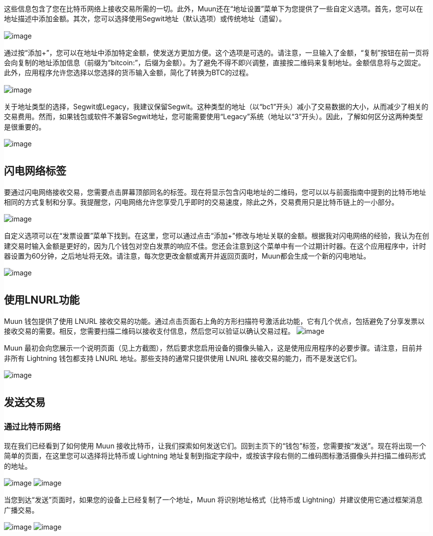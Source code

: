 这些信息包含了您在比特币网络上接收交易所需的一切。此外，Muun还在“地址设置”菜单下为您提供了一些自定义选项。首先，您可以在地址描述中添加金额。其次，您可以选择使用Segwit地址（默认选项）或传统地址（遗留）。

![image](assets/24.webp)

通过按“添加+”，您可以在地址中添加特定金额，使发送方更加方便。这个选项是可选的。请注意，一旦输入了金额，“复制”按钮在前一页将会向复制的地址添加信息（前缀为“bitcoin:”，后缀为金额）。为了避免不得不即兴调整，直接按二维码来复制地址。金额信息将与之固定。此外，应用程序允许您选择以您选择的货币输入金额，简化了转换为BTC的过程。

![image](assets/25.webp)

关于地址类型的选择，Segwit或Legacy，我建议保留Segwit。这种类型的地址（以“bc1”开头）减小了交易数据的大小，从而减少了相关的交易费用。然而，如果钱包或软件不兼容Segwit地址，您可能需要使用“Legacy”系统（地址以“3”开头）。因此，了解如何区分这两种类型是很重要的。

![image](assets/26.webp)

## 闪电网络标签

要通过闪电网络接收交易，您需要点击屏幕顶部同名的标签。现在将显示包含闪电地址的二维码，您可以以与前面指南中提到的比特币地址相同的方式复制和分享。我提醒您，闪电网络允许您享受几乎即时的交易速度，除此之外，交易费用只是比特币链上的一小部分。

![image](assets/27.webp)

自定义选项可以在“发票设置”菜单下找到。在这里，您可以通过点击“添加+”修改与地址关联的金额。根据我对闪电网络的经验，我认为在创建交易时输入金额是更好的，因为几个钱包对空白发票的响应不佳。您还会注意到这个菜单中有一个过期计时器。在这个应用程序中，计时器设置为60分钟，之后地址将无效。请注意，每次您更改金额或离开并返回页面时，Muun都会生成一个新的闪电地址。

![image](assets/28.webp)

## 使用LNURL功能
Muun 钱包提供了使用 LNURL 接收交易的功能。通过点击页面右上角的方形扫描符号激活此功能，它有几个优点，包括避免了分享发票以接收交易的需要。相反，您需要扫描二维码以接收支付信息，然后您可以验证以确认交易过程。
![image](assets/29.webp)

Muun 最初会向您展示一个说明页面（见上方截图），然后要求您启用设备的摄像头输入，这是使用应用程序的必要步骤。请注意，目前并非所有 Lightning 钱包都支持 LNURL 地址。那些支持的通常只提供使用 LNURL 接收交易的能力，而不是发送它们。

![image](assets/30.webp)

## 发送交易

### 通过比特币网络

现在我们已经看到了如何使用 Muun 接收比特币，让我们探索如何发送它们。回到主页下的“钱包”标签，您需要按“发送”。现在将出现一个简单的页面，在这里您可以选择将比特币或 Lightning 地址复制到指定字段中，或按该字段右侧的二维码图标激活摄像头并扫描二维码形式的地址。

![image](assets/31.webp)
![image](assets/32.webp)

当您到达“发送”页面时，如果您的设备上已经复制了一个地址，Muun 将识别地址格式（比特币或 Lightning）并建议使用它通过框架消息广播交易。

![image](assets/33.webp)
![image](assets/34.webp)

